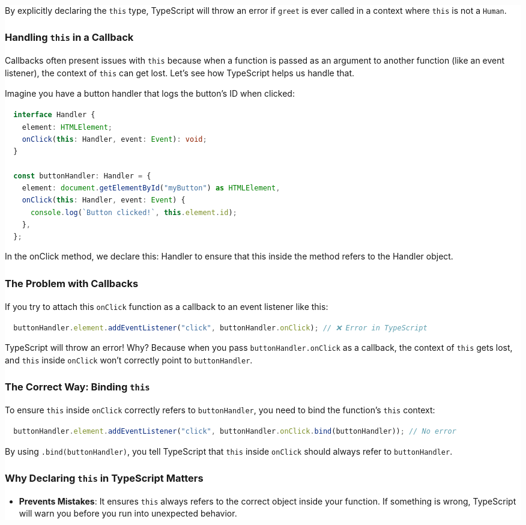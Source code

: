 By explicitly declaring the `this` type, TypeScript will throw an error if `greet` is ever called in a context where `this` is not a `Human`.

### Handling `this` in a Callback

Callbacks often present issues with `this` because when a function is passed as an argument to another function (like an event listener), the context of `this` can get lost. Let’s see how TypeScript helps us handle that.

Imagine you have a button handler that logs the button’s ID when clicked:

```ts
  interface Handler {
    element: HTMLElement;
    onClick(this: Handler, event: Event): void;
  }

  const buttonHandler: Handler = {
    element: document.getElementById("myButton") as HTMLElement,
    onClick(this: Handler, event: Event) {
      console.log(`Button clicked!`, this.element.id);
    },
  };
```

In the onClick method, we declare this: Handler to ensure that this inside the method refers to the Handler object.

### The Problem with Callbacks

If you try to attach this `onClick` function as a callback to an event listener like this:

```ts
  buttonHandler.element.addEventListener("click", buttonHandler.onClick); // ❌ Error in TypeScript
```

TypeScript will throw an error! Why? Because when you pass `buttonHandler.onClick` as a callback, the context of `this` gets lost, and `this` inside `onClick` won’t correctly point to `buttonHandler`.

### The Correct Way: Binding `this`

To ensure `this` inside `onClick` correctly refers to `buttonHandler`, you need to bind the function’s `this` context:

```ts
  buttonHandler.element.addEventListener("click", buttonHandler.onClick.bind(buttonHandler)); // No error
```

By using `.bind(buttonHandler)`, you tell TypeScript that `this` inside `onClick` should always refer to `buttonHandler`.

### Why Declaring `this` in TypeScript Matters

- __Prevents Mistakes__: It ensures `this` always refers to the correct object inside your function. If something is wrong, TypeScript will warn you before you run into unexpected behavior.
